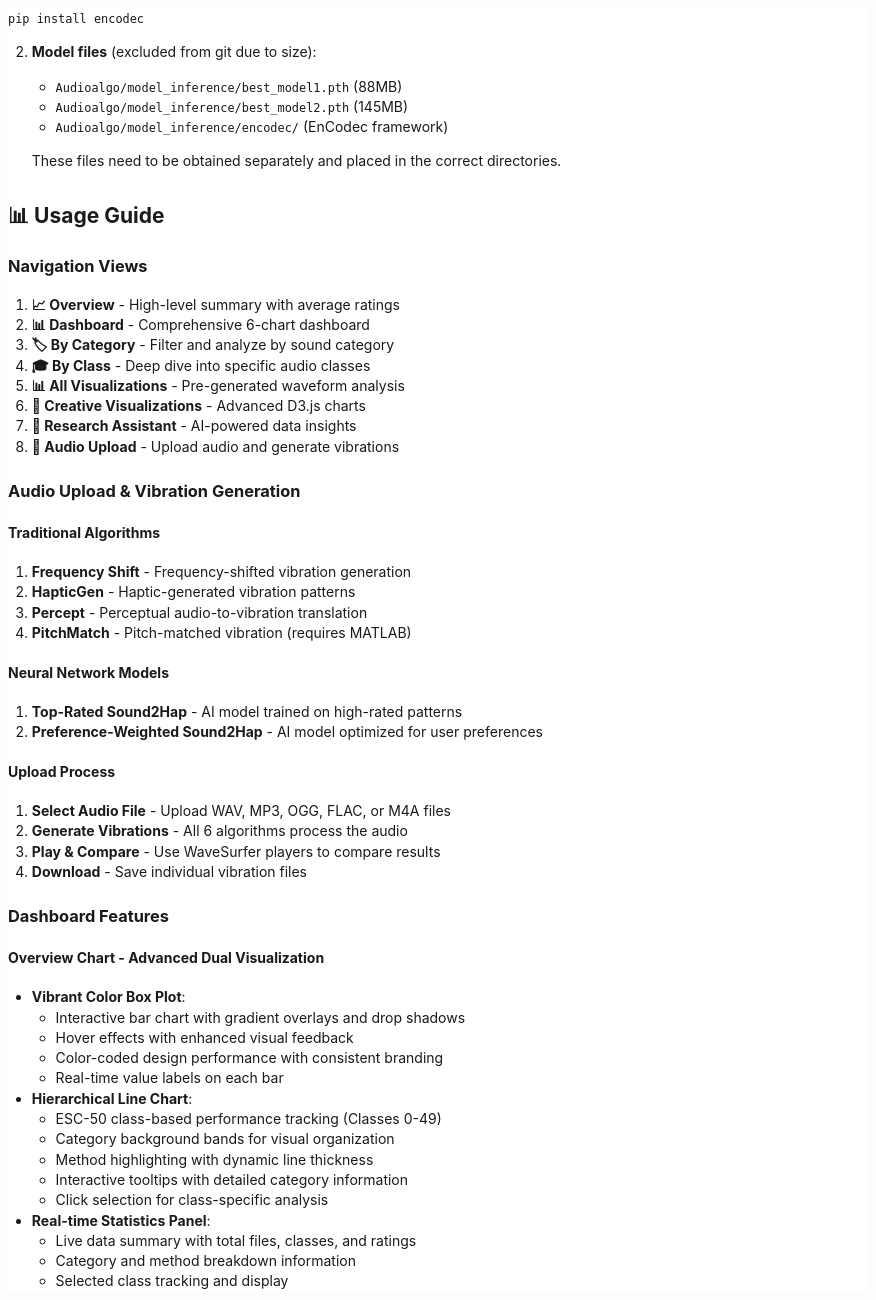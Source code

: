    ```bash
   pip install encodec
   ```

2. **Model files** (excluded from git due to size):
   - `Audioalgo/model_inference/best_model1.pth` (88MB)
   - `Audioalgo/model_inference/best_model2.pth` (145MB)
   - `Audioalgo/model_inference/encodec/` (EnCodec framework)

   These files need to be obtained separately and placed in the correct directories.

## 📊 Usage Guide

### **Navigation Views**

1. **📈 Overview** - High-level summary with average ratings
2. **📊 Dashboard** - Comprehensive 6-chart dashboard
3. **🏷️ By Category** - Filter and analyze by sound category
4. **🎓 By Class** - Deep dive into specific audio classes
5. **📊 All Visualizations** - Pre-generated waveform analysis
6. **🎨 Creative Visualizations** - Advanced D3.js charts
7. **🤖 Research Assistant** - AI-powered data insights
8. **🎵 Audio Upload** - Upload audio and generate vibrations

### **Audio Upload & Vibration Generation**

#### **Traditional Algorithms**

1. **Frequency Shift** - Frequency-shifted vibration generation
2. **HapticGen** - Haptic-generated vibration patterns
3. **Percept** - Perceptual audio-to-vibration translation
4. **PitchMatch** - Pitch-matched vibration (requires MATLAB)

#### **Neural Network Models**

1. **Top-Rated Sound2Hap** - AI model trained on high-rated patterns
2. **Preference-Weighted Sound2Hap** - AI model optimized for user preferences

#### **Upload Process**

1. **Select Audio File** - Upload WAV, MP3, OGG, FLAC, or M4A files
2. **Generate Vibrations** - All 6 algorithms process the audio
3. **Play & Compare** - Use WaveSurfer players to compare results
4. **Download** - Save individual vibration files

### **Dashboard Features**

#### **Overview Chart - Advanced Dual Visualization**

- **Vibrant Color Box Plot**:
  - Interactive bar chart with gradient overlays and drop shadows
  - Hover effects with enhanced visual feedback
  - Color-coded design performance with consistent branding
  - Real-time value labels on each bar
- **Hierarchical Line Chart**:
  - ESC-50 class-based performance tracking (Classes 0-49)
  - Category background bands for visual organization
  - Method highlighting with dynamic line thickness
  - Interactive tooltips with detailed category information
  - Click selection for class-specific analysis
- **Real-time Statistics Panel**:
  - Live data summary with total files, classes, and ratings
  - Category and method breakdown information
  - Selected class tracking and display
